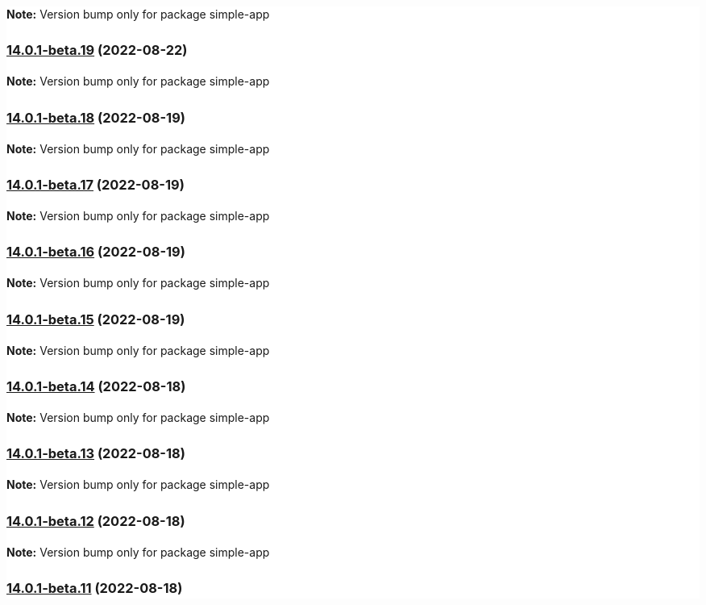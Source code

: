 **Note:** Version bump only for package simple-app

### [14.0.1-beta.19](https://github.com/just-jeb/angular-builders/compare/simple-app@14.0.1-beta.18...simple-app@14.0.1-beta.19) (2022-08-22)

**Note:** Version bump only for package simple-app

### [14.0.1-beta.18](https://github.com/just-jeb/angular-builders/compare/simple-app@14.0.1-beta.17...simple-app@14.0.1-beta.18) (2022-08-19)

**Note:** Version bump only for package simple-app

### [14.0.1-beta.17](https://github.com/just-jeb/angular-builders/compare/simple-app@14.0.1-beta.16...simple-app@14.0.1-beta.17) (2022-08-19)

**Note:** Version bump only for package simple-app

### [14.0.1-beta.16](https://github.com/just-jeb/angular-builders/compare/simple-app@14.0.1-beta.15...simple-app@14.0.1-beta.16) (2022-08-19)

**Note:** Version bump only for package simple-app

### [14.0.1-beta.15](https://github.com/just-jeb/angular-builders/compare/simple-app@14.0.1-beta.14...simple-app@14.0.1-beta.15) (2022-08-19)

**Note:** Version bump only for package simple-app

### [14.0.1-beta.14](https://github.com/just-jeb/angular-builders/compare/simple-app@14.0.1-beta.13...simple-app@14.0.1-beta.14) (2022-08-18)

**Note:** Version bump only for package simple-app

### [14.0.1-beta.13](https://github.com/just-jeb/angular-builders/compare/simple-app@14.0.1-beta.12...simple-app@14.0.1-beta.13) (2022-08-18)

**Note:** Version bump only for package simple-app

### [14.0.1-beta.12](https://github.com/just-jeb/angular-builders/compare/simple-app@14.0.1-beta.11...simple-app@14.0.1-beta.12) (2022-08-18)

**Note:** Version bump only for package simple-app

### [14.0.1-beta.11](https://github.com/just-jeb/angular-builders/compare/simple-app@14.0.1-beta.10...simple-app@14.0.1-beta.11) (2022-08-18)
